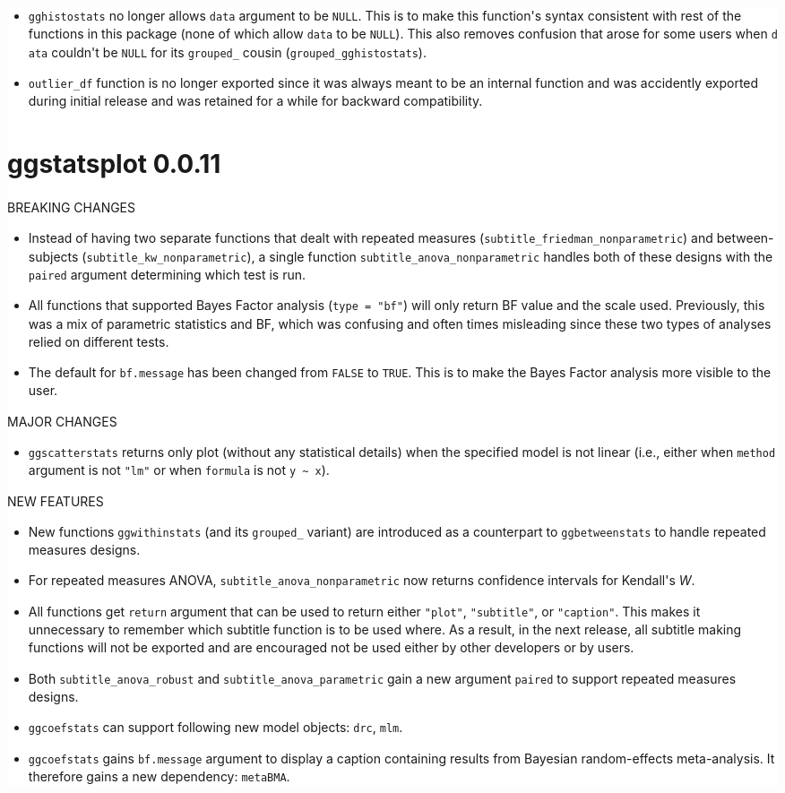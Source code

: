   - `gghistostats` no longer allows `data` argument to be `NULL`. This is to
    make this function's syntax consistent with rest of the functions in this
    package (none of which allow `data` to be `NULL`). This also removes
    confusion that arose for some users when `data` couldn't be `NULL` for its
    `grouped_` cousin (`grouped_gghistostats`).

  - `outlier_df` function is no longer exported since it was always meant to be
    an internal function and was accidently exported during initial release and
    was retained for a while for backward compatibility.

# ggstatsplot 0.0.11
 
BREAKING CHANGES

  - Instead of having two separate functions that dealt with repeated measures
    (`subtitle_friedman_nonparametric`) and between-subjects
    (`subtitle_kw_nonparametric`), a single function
    `subtitle_anova_nonparametric` handles both of these designs with the
    `paired` argument determining which test is run.

  - All functions that supported Bayes Factor analysis (`type = "bf"`) will only
    return BF value and the scale used. Previously, this was a mix of parametric
    statistics and BF, which was confusing and often times misleading since
    these two types of analyses relied on different tests.

  - The default for `bf.message` has been changed from `FALSE` to `TRUE`. This
    is to make the Bayes Factor analysis more visible to the user.

MAJOR CHANGES

  - `ggscatterstats` returns only plot (without any statistical details) when
    the specified model is not linear (i.e., either when `method` argument is
    not `"lm"` or when `formula` is not `y ~ x`).

NEW FEATURES

  - New functions `ggwithinstats` (and its `grouped_` variant) are introduced as
    a counterpart to `ggbetweenstats` to handle repeated measures designs.

  - For repeated measures ANOVA, `subtitle_anova_nonparametric` now returns
    confidence intervals for Kendall's *W*.

  - All functions get `return` argument that can be used to return either
    `"plot"`, `"subtitle"`, or `"caption"`. This makes it unnecessary to
    remember which subtitle function is to be used where. As a result, in the
    next release, all subtitle making functions will not be exported and are
    encouraged not be used either by other developers or by users.

  - Both `subtitle_anova_robust` and `subtitle_anova_parametric` gain a new
    argument `paired` to support repeated measures designs.

  - `ggcoefstats` can support following new model objects: `drc`, `mlm`.

  - `ggcoefstats` gains `bf.message` argument to display a caption containing
    results from Bayesian random-effects meta-analysis. It therefore gains a new
    dependency: `metaBMA`.
